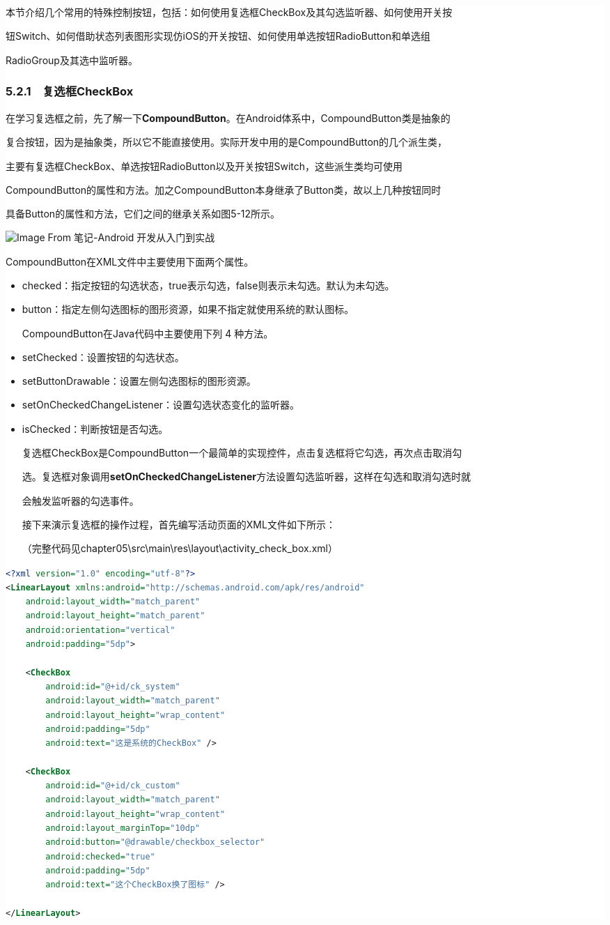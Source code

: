   本节介绍几个常用的特殊控制按钮，包括：如何使用复选框CheckBox及其勾选监听器、如何使用开关按 

  钮Switch、如何借助状态列表图形实现仿iOS的开关按钮、如何使用单选按钮RadioButton和单选组 

  RadioGroup及其选中监听器。 

### 5.2.1　复选框CheckBox 

  在学习复选框之前，先了解一下**CompoundButton**。在Android体系中，CompoundButton类是抽象的 

  复合按钮，因为是抽象类，所以它不能直接使用。实际开发中用的是CompoundButton的几个派生类， 

  主要有复选框CheckBox、单选按钮RadioButton以及开关按钮Switch，这些派生类均可使用 

  CompoundButton的属性和方法。加之CompoundButton本身继承了Button类，故以上几种按钮同时 

  具备Button的属性和方法，它们之间的继承关系如图5-12所示。 

![Image From 笔记-Android 开发从入门到实战](https://gitee.com/xiaweifeng/picgo/raw/master/images/202207061529684.png)

  CompoundButton在XML文件中主要使用下面两个属性。 

- checked：指定按钮的勾选状态，true表示勾选，false则表示未勾选。默认为未勾选。 

- button：指定左侧勾选图标的图形资源，如果不指定就使用系统的默认图标。 

  CompoundButton在Java代码中主要使用下列 4 种方法。 

- setChecked：设置按钮的勾选状态。 

- setButtonDrawable：设置左侧勾选图标的图形资源。 

- setOnCheckedChangeListener：设置勾选状态变化的监听器。 

- isChecked：判断按钮是否勾选。 

  复选框CheckBox是CompoundButton一个最简单的实现控件，点击复选框将它勾选，再次点击取消勾 

  选。复选框对象调用**setOnCheckedChangeListener**方法设置勾选监听器，这样在勾选和取消勾选时就 

  会触发监听器的勾选事件。 

  接下来演示复选框的操作过程，首先编写活动页面的XML文件如下所示： 

  （完整代码见chapter05\src\main\res\layout\activity_check_box.xml） 

```xml
<?xml version="1.0" encoding="utf-8"?>
<LinearLayout xmlns:android="http://schemas.android.com/apk/res/android"
    android:layout_width="match_parent"
    android:layout_height="match_parent"
    android:orientation="vertical"
    android:padding="5dp">

    <CheckBox
        android:id="@+id/ck_system"
        android:layout_width="match_parent"
        android:layout_height="wrap_content"
        android:padding="5dp"
        android:text="这是系统的CheckBox" />

    <CheckBox
        android:id="@+id/ck_custom"
        android:layout_width="match_parent"
        android:layout_height="wrap_content"
        android:layout_marginTop="10dp"
        android:button="@drawable/checkbox_selector"
        android:checked="true"
        android:padding="5dp"
        android:text="这个CheckBox换了图标" />

</LinearLayout>
```